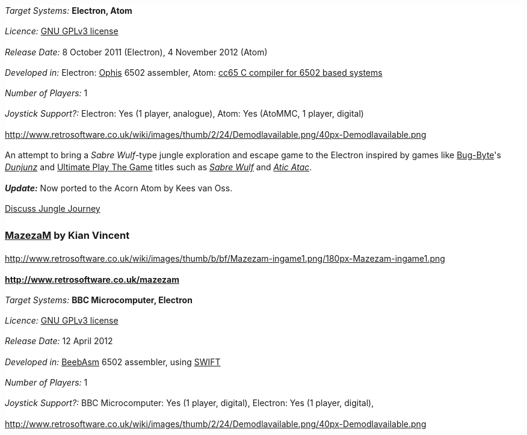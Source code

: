 *Target Systems:* **Electron, Atom**

*Licence:* [GNU GPLv3 license](http://en.wikipedia.org/wiki/GNU_General_Public_License)

*Release Date:* 8 October 2011 (Electron), 4 November 2012 (Atom)

*Developed in:* Electron: [Ophis](https://hkn.eecs.berkeley.edu/~mcmartin/ophis/) 6502 assembler, Atom: [cc65 C compiler for 6502 based systems](http://www.cc65.org/)

*Number of Players:* 1

*Joystick Support?:* Electron: Yes (1 player, analogue), Atom: Yes (AtoMMC, 1 player, digital)



<div class="floatleft">

<span class="plainlinks">[<http://www.retrosoftware.co.uk/wiki/images/thumb/2/24/Demodlavailable.png/40px-Demodlavailable.png>](http://www.retrosoftware.co.uk/junglejourney#Downloads)</span>



</div>

An attempt to bring a *Sabre Wulf*-type jungle exploration and escape game to the Electron inspired by games like [Bug-Byte](wikipedia:Bug-Byte "wikilink")'s *[Dunjunz](wikipedia:Dunjunz "wikilink")* and [Ultimate Play The Game](wikipedia:Ultimate_Play_The_Game "wikilink") titles such as *[Sabre Wulf](wikipedia:Sabre_Wulf "wikilink")* and *[Atic Atac](wikipedia:Atic_Atac "wikilink")*.

***Update:*** Now ported to the Acorn Atom by Kees van Oss.

[Discuss Jungle Journey](http://www.retrosoftware.co.uk/forum/viewforum.php?f=84)



### [MazezaM](MazezaM "wikilink") by Kian Vincent



<div class="floatright">

<span class="plainlinks">[<http://www.retrosoftware.co.uk/wiki/images/thumb/b/bf/Mazezam-ingame1.png/180px-Mazezam-ingame1.png>](http://www.retrosoftware.co.uk/mazezam)</span>



</div>

**<http://www.retrosoftware.co.uk/mazezam>**

*Target Systems:* **BBC Microcomputer, Electron**

*Licence:* [GNU GPLv3 license](http://en.wikipedia.org/wiki/GNU_General_Public_License)

*Release Date:* 12 April 2012

*Developed in:* [BeebAsm](BeebAsm "wikilink") 6502 assembler, using [SWIFT](SWIFT "wikilink")

*Number of Players:* 1

*Joystick Support?:* BBC Microcomputer: Yes (1 player, digital), Electron: Yes (1 player, digital),



<div class="floatleft">

<span class="plainlinks">[<http://www.retrosoftware.co.uk/wiki/images/thumb/2/24/Demodlavailable.png/40px-Demodlavailable.png>](http://www.retrosoftware.co.uk/wiki/index.php/MazezaM#Downloads)</span>
